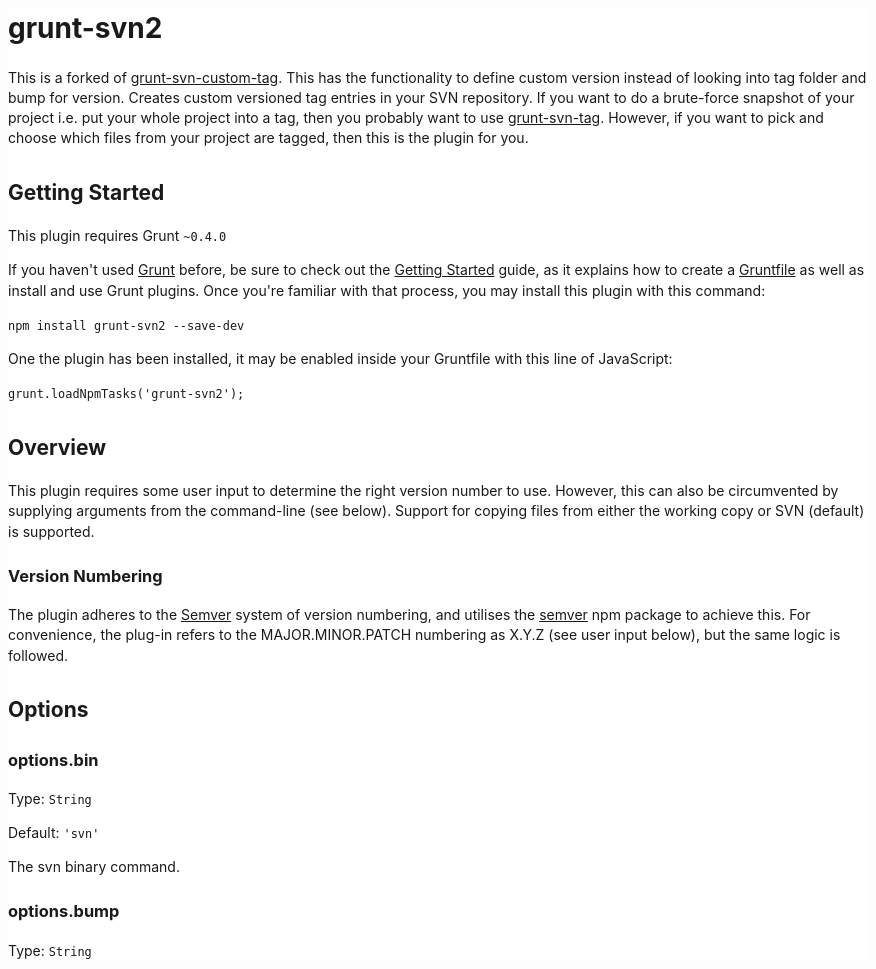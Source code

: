 
# grunt-svn2
This is a forked of [grunt-svn-custom-tag](https://www.npmjs.com/package/grunt-svn-custom-tag).
This has the functionality to define custom version instead of looking into tag folder and bump for version.
Creates custom versioned tag entries in your SVN repository. If you want to do a brute-force snapshot of your project i.e. put your whole project into a tag, then you probably want to use [grunt-svn-tag](https://www.npmjs.com/package/grunt-svn-tag). However, if you want to pick and choose which files from your project are tagged, then this is the plugin for you.

## Getting Started
This plugin requires Grunt `~0.4.0`

If you haven't used [Grunt](http://gruntjs.com/) before, be sure to check out the [Getting Started](http://gruntjs.com/getting-started) guide, as it explains how to create a [Gruntfile](http://gruntjs.com/sample-gruntfile) as well as install and use Grunt plugins. Once you're familiar with that process, you may install this plugin with this command:

	npm install grunt-svn2 --save-dev

One the plugin has been installed, it may be enabled inside your Gruntfile with this line of JavaScript:

	grunt.loadNpmTasks('grunt-svn2');

## Overview

This plugin requires some user input to determine the right version number to use. However, this can also be circumvented by supplying arguments from the command-line (see below). Support for copying files from either the working copy or SVN (default) is supported.

### Version Numbering

The plugin adheres to the [Semver](http://semver.org/) system of version numbering, and utilises the [semver](https://docs.npmjs.com/misc/semver) npm package to achieve this. For convenience, the plug-in refers to the MAJOR.MINOR.PATCH numbering as X.Y.Z (see user input below), but the same logic is followed.

## Options

### options.bin

Type: `String`

Default: `'svn'`

The svn binary command.

### options.bump

Type: `String`
